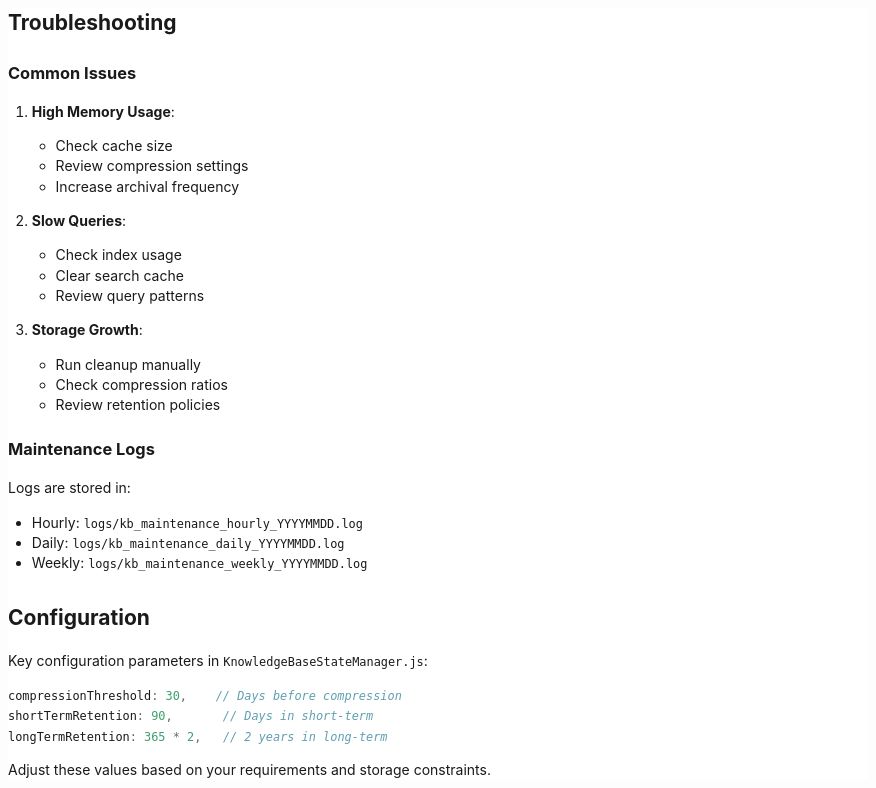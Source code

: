 ## Troubleshooting

### Common Issues

1. **High Memory Usage**:
   - Check cache size
   - Review compression settings
   - Increase archival frequency

2. **Slow Queries**:
   - Check index usage
   - Clear search cache
   - Review query patterns

3. **Storage Growth**:
   - Run cleanup manually
   - Check compression ratios
   - Review retention policies

### Maintenance Logs

Logs are stored in:
- Hourly: `logs/kb_maintenance_hourly_YYYYMMDD.log`
- Daily: `logs/kb_maintenance_daily_YYYYMMDD.log`
- Weekly: `logs/kb_maintenance_weekly_YYYYMMDD.log`

## Configuration

Key configuration parameters in `KnowledgeBaseStateManager.js`:

```javascript
compressionThreshold: 30,    // Days before compression
shortTermRetention: 90,       // Days in short-term
longTermRetention: 365 * 2,   // 2 years in long-term
```

Adjust these values based on your requirements and storage constraints.
